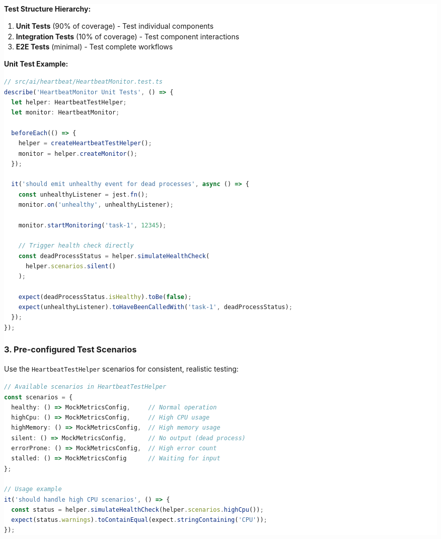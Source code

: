 **Test Structure Hierarchy:**
1. **Unit Tests** (90% of coverage) - Test individual components
2. **Integration Tests** (10% of coverage) - Test component interactions
3. **E2E Tests** (minimal) - Test complete workflows

**Unit Test Example:**
```typescript
// src/ai/heartbeat/HeartbeatMonitor.test.ts
describe('HeartbeatMonitor Unit Tests', () => {
  let helper: HeartbeatTestHelper;
  let monitor: HeartbeatMonitor;
  
  beforeEach(() => {
    helper = createHeartbeatTestHelper();
    monitor = helper.createMonitor();
  });
  
  it('should emit unhealthy event for dead processes', async () => {
    const unhealthyListener = jest.fn();
    monitor.on('unhealthy', unhealthyListener);
    
    monitor.startMonitoring('task-1', 12345);
    
    // Trigger health check directly
    const deadProcessStatus = helper.simulateHealthCheck(
      helper.scenarios.silent()
    );
    
    expect(deadProcessStatus.isHealthy).toBe(false);
    expect(unhealthyListener).toHaveBeenCalledWith('task-1', deadProcessStatus);
  });
});
```

### 3. **Pre-configured Test Scenarios**

Use the `HeartbeatTestHelper` scenarios for consistent, realistic testing:

```typescript
// Available scenarios in HeartbeatTestHelper
const scenarios = {
  healthy: () => MockMetricsConfig,     // Normal operation
  highCpu: () => MockMetricsConfig,     // High CPU usage
  highMemory: () => MockMetricsConfig,  // High memory usage
  silent: () => MockMetricsConfig,      // No output (dead process)
  errorProne: () => MockMetricsConfig,  // High error count
  stalled: () => MockMetricsConfig      // Waiting for input
};

// Usage example
it('should handle high CPU scenarios', () => {
  const status = helper.simulateHealthCheck(helper.scenarios.highCpu());
  expect(status.warnings).toContainEqual(expect.stringContaining('CPU'));
});
```

